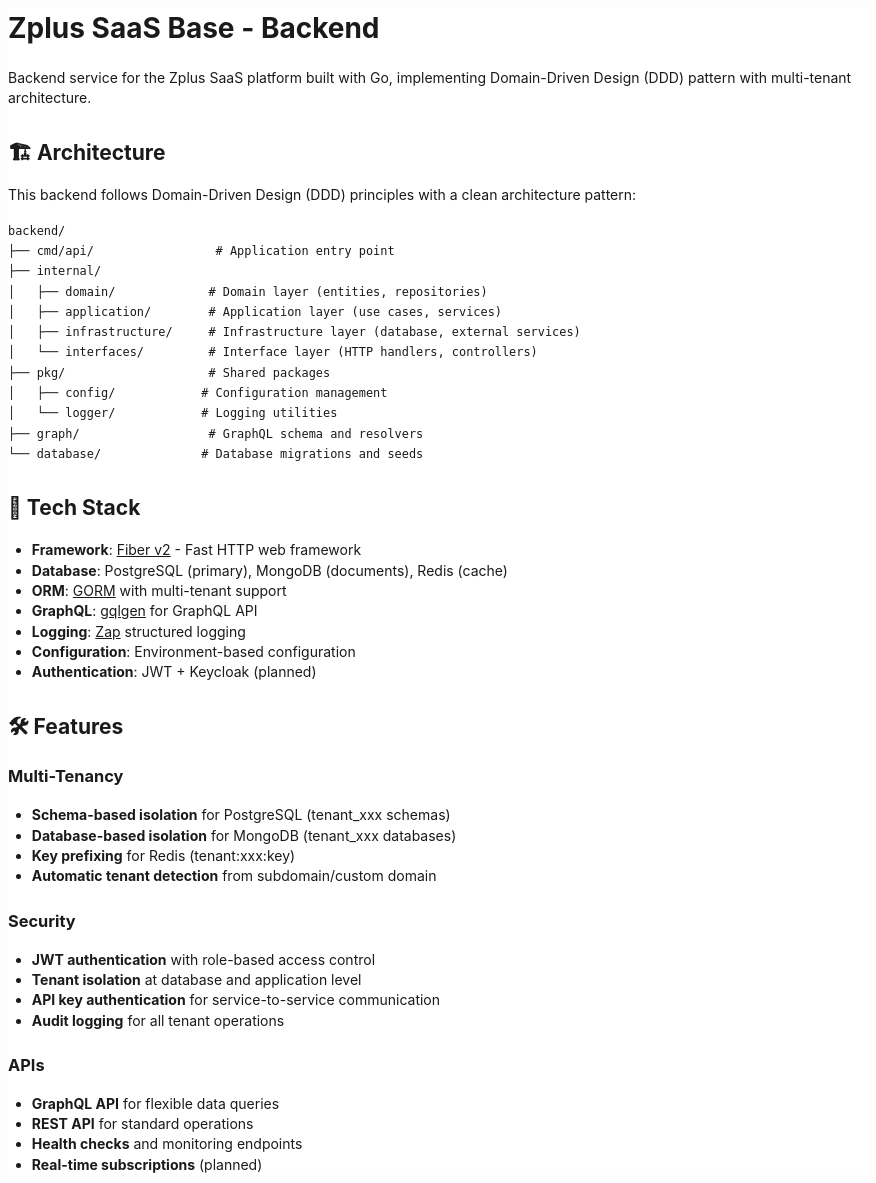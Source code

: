 # Zplus SaaS Base - Backend

Backend service for the Zplus SaaS platform built with Go, implementing Domain-Driven Design (DDD) pattern with multi-tenant architecture.

## 🏗️ Architecture

This backend follows Domain-Driven Design (DDD) principles with a clean architecture pattern:

```
backend/
├── cmd/api/                 # Application entry point
├── internal/
│   ├── domain/             # Domain layer (entities, repositories)
│   ├── application/        # Application layer (use cases, services)
│   ├── infrastructure/     # Infrastructure layer (database, external services)
│   └── interfaces/         # Interface layer (HTTP handlers, controllers)
├── pkg/                    # Shared packages
│   ├── config/            # Configuration management
│   └── logger/            # Logging utilities
├── graph/                  # GraphQL schema and resolvers
└── database/              # Database migrations and seeds
```

## 🚀 Tech Stack

- **Framework**: [Fiber v2](https://gofiber.io/) - Fast HTTP web framework
- **Database**: PostgreSQL (primary), MongoDB (documents), Redis (cache)
- **ORM**: [GORM](https://gorm.io/) with multi-tenant support
- **GraphQL**: [gqlgen](https://gqlgen.com/) for GraphQL API
- **Logging**: [Zap](https://github.com/uber-go/zap) structured logging
- **Configuration**: Environment-based configuration
- **Authentication**: JWT + Keycloak (planned)

## 🛠️ Features

### Multi-Tenancy
- **Schema-based isolation** for PostgreSQL (tenant_xxx schemas)
- **Database-based isolation** for MongoDB (tenant_xxx databases)  
- **Key prefixing** for Redis (tenant:xxx:key)
- **Automatic tenant detection** from subdomain/custom domain

### Security
- **JWT authentication** with role-based access control
- **Tenant isolation** at database and application level
- **API key authentication** for service-to-service communication
- **Audit logging** for all tenant operations

### APIs
- **GraphQL API** for flexible data queries
- **REST API** for standard operations
- **Health checks** and monitoring endpoints
- **Real-time subscriptions** (planned)
